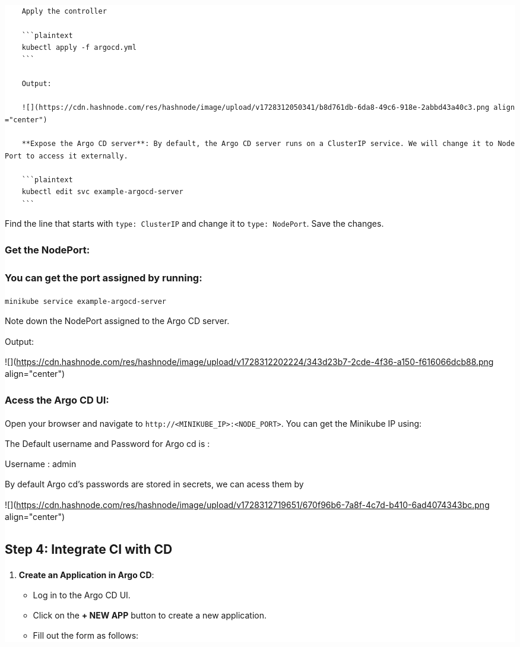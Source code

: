         Apply the controller
        
        ```plaintext
        kubectl apply -f argocd.yml
        ```
        
        Output:
        
        ![](https://cdn.hashnode.com/res/hashnode/image/upload/v1728312050341/b8d761db-6da8-49c6-918e-2abbd43a40c3.png align="center")
        
        **Expose the Argo CD server**: By default, the Argo CD server runs on a ClusterIP service. We will change it to NodePort to access it externally.
        
        ```plaintext
        kubectl edit svc example-argocd-server
        ```
        

Find the line that starts with `type: ClusterIP` and change it to `type: NodePort`. Save the changes.

### **Get the NodePort**:

### You can get the port assigned by running:

```plaintext
minikube service example-argocd-server
```

Note down the NodePort assigned to the Argo CD server.

Output:

![](https://cdn.hashnode.com/res/hashnode/image/upload/v1728312202224/343d23b7-2cde-4f36-a150-f616066dcb88.png align="center")

### **Acess the Argo CD UI**:

Open your browser and navigate to `http://<MINIKUBE_IP>:<NODE_PORT>`. You can get the Minikube IP using:

The Default username and Password for Argo cd is :

Username : admin

By default Argo cd’s passwords are stored in secrets, we can acess them by

![](https://cdn.hashnode.com/res/hashnode/image/upload/v1728312719651/670f96b6-7a8f-4c7d-b410-6ad4074343bc.png align="center")

## **Step 4: Integrate CI with CD**

1. **Create an Application in Argo CD**:
    
    * Log in to the Argo CD UI.
        
    * Click on the **\+ NEW APP** button to create a new application.
        
    * Fill out the form as follows:
        